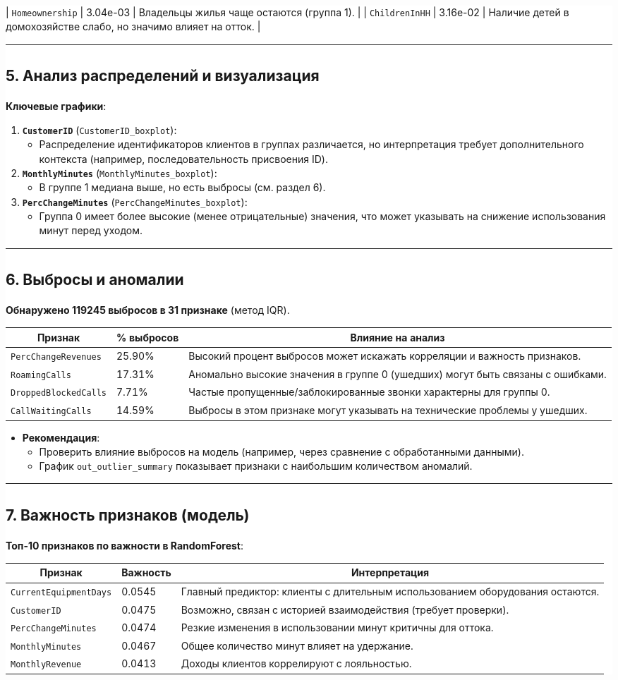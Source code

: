 | `Homeownership`                 | 3.04e-03     | Владельцы жилья чаще остаются (группа 1). |
| `ChildrenInHH`                  | 3.16e-02     | Наличие детей в домохозяйстве слабо, но значимо влияет на отток. |

---

## 5. Анализ распределений и визуализация  
**Ключевые графики**:  
1. **`CustomerID`** (`CustomerID_boxplot`):  
   - Распределение идентификаторов клиентов в группах различается, но интерпретация требует дополнительного контекста (например, последовательность присвоения ID).  
2. **`MonthlyMinutes`** (`MonthlyMinutes_boxplot`):  
   - В группе 1 медиана выше, но есть выбросы (см. раздел 6).  
3. **`PercChangeMinutes`** (`PercChangeMinutes_boxplot`):  
   - Группа 0 имеет более высокие (менее отрицательные) значения, что может указывать на снижение использования минут перед уходом.  

---

## 6. Выбросы и аномалии  
**Обнаружено 119245 выбросов в 31 признаке** (метод IQR).  

| Признак                     | % выбросов | Влияние на анализ                                                                 |
|-----------------------------|------------|-----------------------------------------------------------------------------------|
| `PercChangeRevenues`        | 25.90%     | Высокий процент выбросов может искажать корреляции и важность признаков.     |
| `RoamingCalls`              | 17.31%     | Аномально высокие значения в группе 0 (ушедших) могут быть связаны с ошибками. |
| `DroppedBlockedCalls`       | 7.71%      | Частые пропущенные/заблокированные звонки характерны для группы 0.            |
| `CallWaitingCalls`          | 14.59%     | Выбросы в этом признаке могут указывать на технические проблемы у ушедших.    |

- **Рекомендация**:  
  - Проверить влияние выбросов на модель (например, через сравнение с обработанными данными).  
  - График `out_outlier_summary` показывает признаки с наибольшим количеством аномалий.  

---

## 7. Важность признаков (модель)  
**Топ-10 признаков по важности в RandomForest**:  

| Признак                     | Важность | Интерпретация                                                                 |
|-----------------------------|----------|-------------------------------------------------------------------------------|
| `CurrentEquipmentDays`      | 0.0545   | Главный предиктор: клиенты с длительным использованием оборудования остаются. |
| `CustomerID`                | 0.0475   | Возможно, связан с историей взаимодействия (требует проверки).             |
| `PercChangeMinutes`         | 0.0474   | Резкие изменения в использовании минут критичны для оттока.               |
| `MonthlyMinutes`            | 0.0467   | Общее количество минут влияет на удержание.                                 |
| `MonthlyRevenue`            | 0.0413   | Доходы клиентов коррелируют с лояльностью.                                 |
